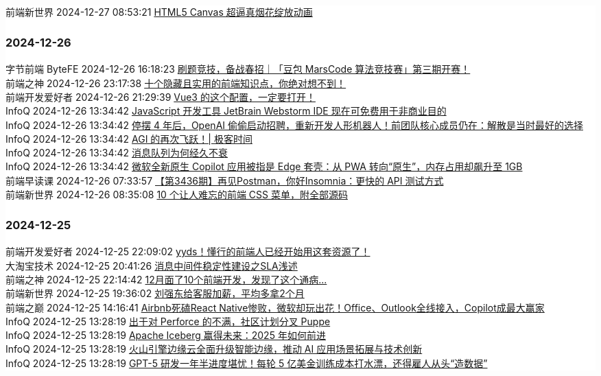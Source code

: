 前端新世界 2024-12-27 08:53:21 [HTML5 Canvas 超逼真烟花绽放动画](http://mp.weixin.qq.com/s?__biz=MzAwNjI1MzI3OQ==&mid=2649012327&idx=1&sn=349e920026ef5b02faa82646c5d596f9&chksm=830027d7b477aec110dcfaf296d26384e8d502d993a0553c055bc086fd1f97b3abb29c76528c#rd)  
### 2024-12-26  
字节前端 ByteFE 2024-12-26 16:18:23 [刷题竞技，备战春招｜「豆包 MarsCode 算法竞技赛」第三期开赛！](http://mp.weixin.qq.com/s?__biz=Mzg2ODQ1OTExOA==&mid=2247505950&idx=1&sn=a6b88a461489f99d5cc9ef9355969b30&chksm=cea96f1ff9dee609e249709c14051dcb1e97014ae8aa361b4b151988cd3c54228702162ef483#rd)  
前端之神 2024-12-26 23:17:38 [十个隐藏且实用的前端知识点，你绝对想不到！](http://mp.weixin.qq.com/s?__biz=Mzg2NjY2NTcyNg==&mid=2247501865&idx=1&sn=91f736bc4f054c50a3e0626d5cc63fd6&chksm=ce45ddb8f93254ae88ecff5da58edd61389586e085e9fa02347885cdae3ca42f7f797994b0b4#rd)  
前端开发爱好者 2024-12-26 21:29:39 [Vue3 的这个配置，一定要打开！](http://mp.weixin.qq.com/s?__biz=MzUzNTk3MjE2Ng==&mid=2247515742&idx=1&sn=b42b952cd3c1f26941a456efdf8c41e3&chksm=faffae77cd88276186d8da5942f07ef0bab31725af71426ead1f8fa9cc7310408e6f980c7e7a#rd)  
InfoQ 2024-12-26 13:34:42 [JavaScript 开发工具 JetBrain Webstorm IDE 现在可免费用于非商业目的](http://mp.weixin.qq.com/s?__biz=MjM5MDE0Mjc4MA==&mid=2651230030&idx=5&sn=7cf2560ee0928f879393a8af2cc3a35c&chksm=bdbb771d8accfe0b6e0c05ed0651c3ededad84298d08bccb657b448032ca152ea8e6d8692e14#rd)  
InfoQ 2024-12-26 13:34:42 [停摆 4 年后，OpenAI 偷偷启动招聘，重新开发人形机器人！前团队核心成员仍在：解散是当时最好的选择](http://mp.weixin.qq.com/s?__biz=MjM5MDE0Mjc4MA==&mid=2651230030&idx=4&sn=0252350d70955db2bf1a261051292197&chksm=bdbb771d8accfe0b39a7a75836b25688bec34aeeb3d08651b6562805453dfb1d3c1a98b67b9c#rd)  
InfoQ 2024-12-26 13:34:42 [AGI 的再次飞跃！| 极客时间](http://mp.weixin.qq.com/s?__biz=MjM5MDE0Mjc4MA==&mid=2651230030&idx=3&sn=56699eadde8ce66f45dd37d34afec16b&chksm=bdbb771d8accfe0b9cd4e56ce1bf58fe53ef1f752e7316f4101b94305e609f47e4760458089c#rd)  
InfoQ 2024-12-26 13:34:42 [消息队列为何经久不衰](http://mp.weixin.qq.com/s?__biz=MjM5MDE0Mjc4MA==&mid=2651230030&idx=2&sn=daac469be48c6054fb6402ae4af758c7&chksm=bdbb771d8accfe0bbb4d684970a7d210d27173aa13e5758ef714d6e56fb0fa007ca23f77aeb1#rd)  
InfoQ 2024-12-26 13:34:42 [微软全新原生 Copilot 应用被指是 Edge 套壳：从 PWA 转向“原生”，内存占用却飙升至 1GB](http://mp.weixin.qq.com/s?__biz=MjM5MDE0Mjc4MA==&mid=2651230030&idx=1&sn=9c29291b1c0bb2c13882e6380661f5cd&chksm=bdbb771d8accfe0b22a6f0bb528c72a245b6c04552ae7f0d06c7748a5b09c64e6f65b5bbec84#rd)  
前端早读课 2024-12-26 07:33:57 [【第3436期】再见Postman，你好Insomnia：更快的 API 测试方式](http://mp.weixin.qq.com/s?__biz=MjM5MTA1MjAxMQ==&mid=2651274868&idx=1&sn=69f6fc5d28c73b63de8c77987794fed9&chksm=bd48e7f08a3f6ee626b9ee19ecdc1647aa52edcc1a773ead19887f1a1c4f8e205bfd9a881086#rd)  
前端新世界 2024-12-26 08:35:08 [10 个让人难忘的前端 CSS 菜单，附全部源码](http://mp.weixin.qq.com/s?__biz=MzAwNjI1MzI3OQ==&mid=2649012300&idx=1&sn=5df74a7b90ebda0140f53f6a1af05828&chksm=830027fcb477aeeacf1178938ed34bb17100c06f0cd39f9d1a2d1432cd46be703f858b2e0357#rd)  
### 2024-12-25  
前端开发爱好者 2024-12-25 22:09:02 [yyds！懂行的前端人已经开始用这套资源了！](http://mp.weixin.qq.com/s?__biz=MzUzNTk3MjE2Ng==&mid=2247515737&idx=1&sn=fb4579ca7b66b8c8b4bef644dc8fa4ec&chksm=faffae70cd8827661b10ac86ae8560e899e90f918e72f787ac937407a26c241a1886a1aeb45c#rd)  
大淘宝技术 2024-12-25 20:41:26 [消息中间件稳定性建设之SLA浅述](http://mp.weixin.qq.com/s?__biz=MzAxNDEwNjk5OQ==&mid=2650537522&idx=1&sn=24dfc89084e02614797007dc6067acb6&chksm=8397362ab4e0bf3ccd2bf3030aea420cf1bc6de5b2079864fccbb08d752a05442d635c4bc335#rd)  
前端之神 2024-12-25 22:14:42 [12月面了10个前端开发，发现了这个通病...](http://mp.weixin.qq.com/s?__biz=Mzg2NjY2NTcyNg==&mid=2247501864&idx=1&sn=6476bd2446ca836d01dcf76a08e63c30&chksm=ce45ddb9f93254af9796a42fa4a85acf904bddf8b7f2b8e9ea6790852f5fc2a6723911e96e5c#rd)  
前端新世界 2024-12-25 19:36:02 [刘强东给客服加薪，平均多拿2个月](http://mp.weixin.qq.com/s?__biz=MzAwNjI1MzI3OQ==&mid=2649012298&idx=1&sn=f77ca924a356517d4f05f572c4793784&chksm=830027fab477aeecc644687589bc7e53f863e0d8f7e8ca2365a32c02a2e2a606ee15932b5816#rd)  
前端之巅 2024-12-25 14:16:41 [Airbnb死磕React Native惨败，微软却玩出花！Office、Outlook全线接入，Copilot成最大赢家](http://mp.weixin.qq.com/s?__biz=MzUxMzcxMzE5Ng==&mid=2247525671&idx=1&sn=add09add61c31f1a0e83754514a82ce5&chksm=f952d064ce2559727855657c9687cc0d4adb77c9f71790cca67c6052b7e84fc91d8ccfa9a8d6#rd)  
InfoQ 2024-12-25 13:28:19 [出于对 Perforce 的不满，社区计划分叉 Puppe](http://mp.weixin.qq.com/s?__biz=MjM5MDE0Mjc4MA==&mid=2651229946&idx=5&sn=4514344bedcc361d0f0a527f461e8dca&chksm=bdbb76a98accffbf453bf2a6cdcf2008b3d1fc16f79bd6de14ab181f359dc368b2a69cd72476#rd)  
InfoQ 2024-12-25 13:28:19 [Apache Iceberg 赢得未来：2025 年如何前进](http://mp.weixin.qq.com/s?__biz=MjM5MDE0Mjc4MA==&mid=2651229946&idx=4&sn=1663f675ea34b485f5d82fef9d299fe7&chksm=bdbb76a98accffbff894b3c9b187007d0e94806dcfe2ddc5918ab2bd5a234a3e70c1e8e7fc44#rd)  
InfoQ 2024-12-25 13:28:19 [火山引擎边缘云全面升级智能边缘，推动 AI 应用场景拓展与技术创新](http://mp.weixin.qq.com/s?__biz=MjM5MDE0Mjc4MA==&mid=2651229946&idx=3&sn=85678b127f2ad5f8aa03c18d90106a6a&chksm=bdbb76a98accffbf9e6999591977e9255596c252cd1677241a8fcdb366a114b8c34a1925a23b#rd)  
InfoQ 2024-12-25 13:28:19 [GPT-5 研发一年半进度堪忧！每轮 5 亿美金训练成本打水漂，还得雇人从头“造数据”](http://mp.weixin.qq.com/s?__biz=MjM5MDE0Mjc4MA==&mid=2651229946&idx=2&sn=0df35e5be880bd8dd99669ab5545c8da&chksm=bdbb76a98accffbff8982697dfe75e55c77f738ea655d81d8735bd2734da3acfe9dc0cd0f34f#rd)  